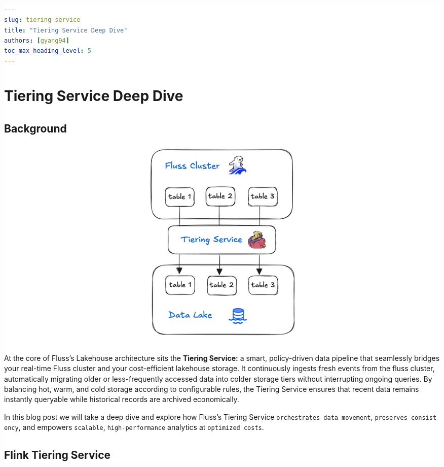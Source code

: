 ```yaml
---
slug: tiering-service
title: "Tiering Service Deep Dive"
authors: [gyang94]
toc_max_heading_level: 5
---
```




# Tiering Service Deep Dive

## Background

![](assets/tiering_service/background.png)

At the core of Fluss’s Lakehouse architecture sits the **Tiering Service:** a smart,
policy-driven data pipeline that seamlessly bridges your real-time Fluss cluster and your cost-efficient lakehouse storage. It continuously ingests fresh events from the fluss cluster, automatically migrating older or less-frequently accessed data into colder storage tiers without interrupting ongoing queries. By balancing hot, warm, and cold storage according to configurable rules, the Tiering Service ensures that recent data remains instantly queryable while historical records are archived economically. 

In this blog post we will take a deep dive and explore how Fluss’s Tiering Service `orchestrates data movement`, `preserves consistency`, and empowers `scalable`, `high-performance` analytics at `optimized costs`.



## Flink Tiering Service
